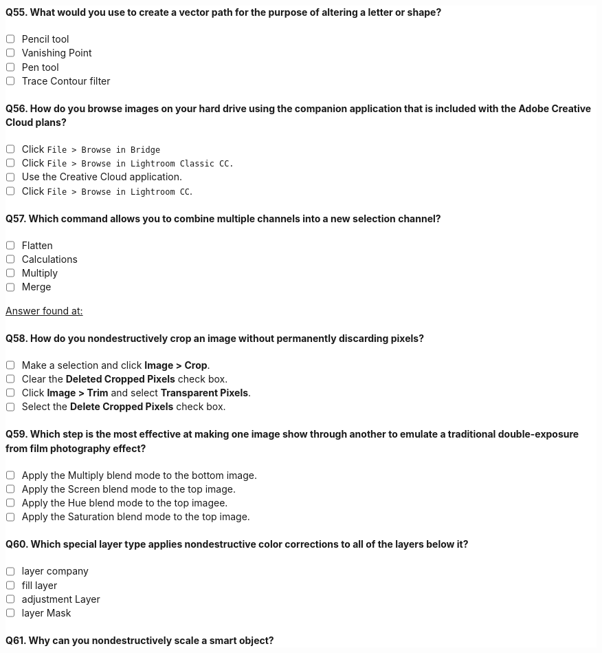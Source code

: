 #### Q55. What would you use to create a vector path for the purpose of altering a letter or shape?

- [ ] Pencil tool
- [ ] Vanishing Point
- [ ] Pen tool
- [ ] Trace Contour filter

#### Q56. How do you browse images on your hard drive using the companion application that is included with the Adobe Creative Cloud plans?

- [ ] Click `File > Browse in Bridge`
- [ ] Click `File > Browse in Lightroom Classic CC.`
- [ ] Use the Creative Cloud application.
- [ ] Click `File > Browse in Lightroom CC`.

#### Q57. Which command allows you to combine multiple channels into a new selection channel?

- [ ] Flatten
- [ ] Calculations
- [ ] Multiply
- [ ] Merge

[Answer found at:](https://helpx.adobe.com/photoshop/using/channel-calculations.html)

#### Q58. How do you nondestructively crop an image without permanently discarding pixels?

- [ ] Make a selection and click **Image > Crop**.
- [ ] Clear the **Deleted Cropped Pixels** check box.
- [ ] Click **Image > Trim** and select **Transparent Pixels**.
- [ ] Select the **Delete Cropped Pixels** check box.

#### Q59. Which step is the most effective at making one image show through another to emulate a traditional double-exposure from film photography effect?

- [ ] Apply the Multiply blend mode to the bottom image.
- [ ] Apply the Screen blend mode to the top image.
- [ ] Apply the Hue blend mode to the top imagee.
- [ ] Apply the Saturation blend mode to the top image.

#### Q60. Which special layer type applies nondestructive color corrections to all of the layers below it?

- [ ] layer company
- [ ] fill layer
- [ ] adjustment Layer
- [ ] layer Mask

#### Q61. Why can you nondestructively scale a smart object?
